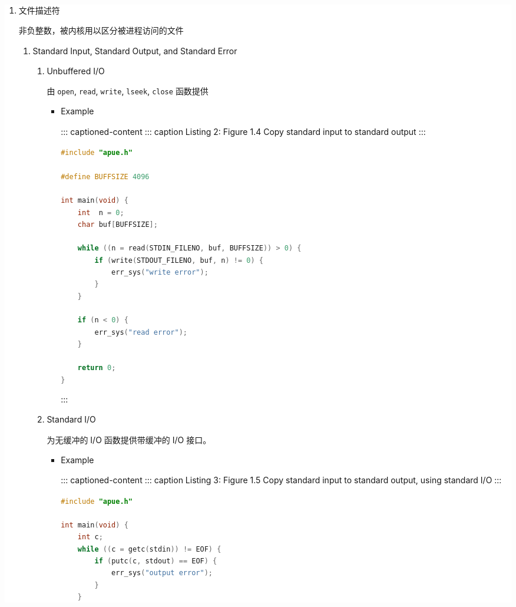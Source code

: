 1.  文件描述符

    非负整数，被内核用以区分被进程访问的文件

    1.  Standard Input, Standard Output, and Standard Error

        1.  Unbuffered I/O

            由 `open`, `read`, `write`, `lseek`, `close` 函数提供

            -   Example

                ::: captioned-content
                ::: caption
                Listing 2: Figure 1.4 Copy standard input to standard
                output
                :::

                ``` c
                #include "apue.h"

                #define BUFFSIZE 4096

                int main(void) {
                    int  n = 0;
                    char buf[BUFFSIZE];

                    while ((n = read(STDIN_FILENO, buf, BUFFSIZE)) > 0) {
                        if (write(STDOUT_FILENO, buf, n) != 0) {
                            err_sys("write error");
                        }
                    }

                    if (n < 0) {
                        err_sys("read error");
                    }

                    return 0;
                }
                ```
                :::

        2.  Standard I/O

            为无缓冲的 I/O 函数提供带缓冲的 I/O 接口。

            -   Example

                ::: captioned-content
                ::: caption
                Listing 3: Figure 1.5 Copy standard input to standard
                output, using standard I/O
                :::

                ``` c
                #include "apue.h"

                int main(void) {
                    int c;
                    while ((c = getc(stdin)) != EOF) {
                        if (putc(c, stdout) == EOF) {
                            err_sys("output error");
                        }
                    }
